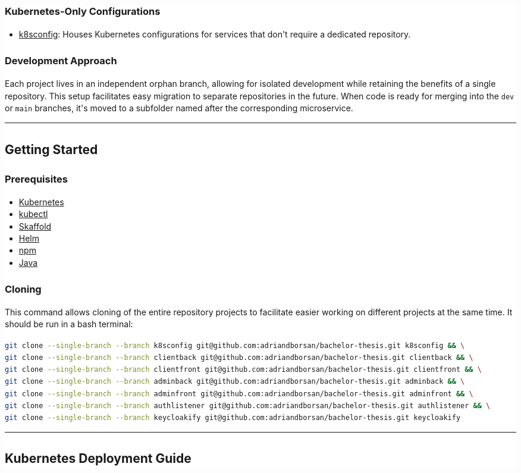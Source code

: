 ### Kubernetes-Only Configurations

- [k8sconfig](https://github.com/adriandborsan/bachelor-thesis/tree/k8sconfig): Houses Kubernetes configurations for services that don't require a dedicated repository.

### Development Approach

Each project lives in an independent orphan branch, allowing for isolated development while retaining the benefits of a single repository. This setup facilitates easy migration to separate repositories in the future. When code is ready for merging into the `dev` or `main` branches, it's moved to a subfolder named after the corresponding microservice.

---

## Getting Started

### Prerequisites

- [Kubernetes](https://kubernetes.io/docs/home/)
- [kubectl](https://kubernetes.io/docs/reference/kubectl/overview/)
- [Skaffold](https://skaffold.dev/docs/install/)
- [Helm](https://helm.sh/docs/intro/install/)
- [npm](https://docs.npmjs.com/downloading-and-installing-node-js-and-npm)
- [Java](https://docs.oracle.com/en/java/javase/index.html)

### Cloning

This command allows cloning of the entire repository projects to facilitate easier working on different projects at the same time. It should be run in a bash terminal:

```bash
git clone --single-branch --branch k8sconfig git@github.com:adriandborsan/bachelor-thesis.git k8sconfig && \
git clone --single-branch --branch clientback git@github.com:adriandborsan/bachelor-thesis.git clientback && \
git clone --single-branch --branch clientfront git@github.com:adriandborsan/bachelor-thesis.git clientfront && \
git clone --single-branch --branch adminback git@github.com:adriandborsan/bachelor-thesis.git adminback && \
git clone --single-branch --branch adminfront git@github.com:adriandborsan/bachelor-thesis.git adminfront && \
git clone --single-branch --branch authlistener git@github.com:adriandborsan/bachelor-thesis.git authlistener && \
git clone --single-branch --branch keycloakify git@github.com:adriandborsan/bachelor-thesis.git keycloakify

```

---

## Kubernetes Deployment Guide
